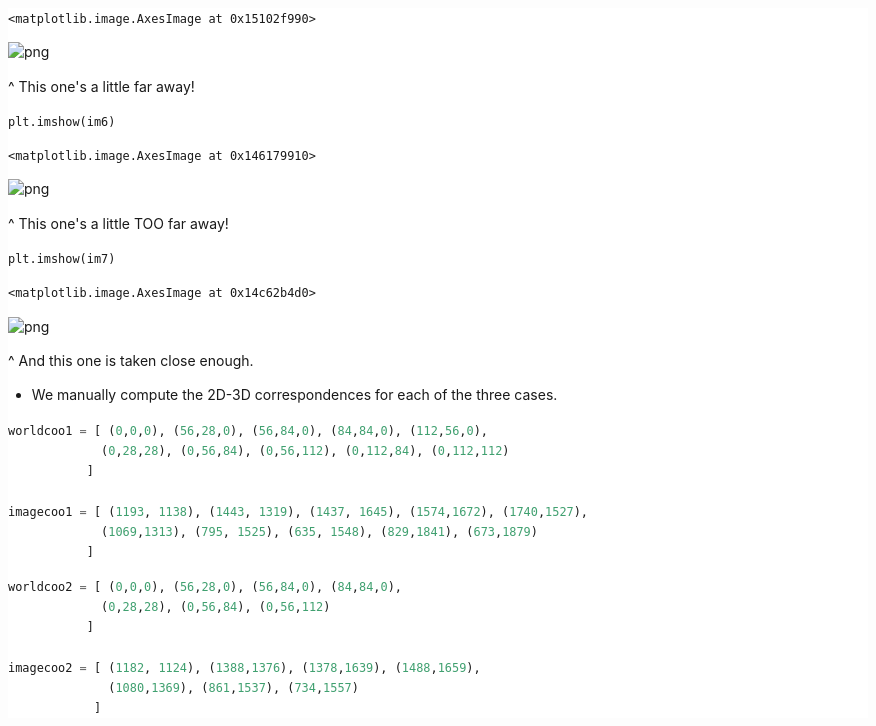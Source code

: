 


    <matplotlib.image.AxesImage at 0x15102f990>




![png](output_98_1.png)


^ This one's a little far away!


```python
plt.imshow(im6)
```




    <matplotlib.image.AxesImage at 0x146179910>




![png](output_100_1.png)


^ This one's a little TOO far away!


```python
plt.imshow(im7)
```




    <matplotlib.image.AxesImage at 0x14c62b4d0>




![png](output_102_1.png)


^ And this one is taken close enough. 

- We manually compute the 2D-3D correspondences for each of the three cases. 


```python
worldcoo1 = [ (0,0,0), (56,28,0), (56,84,0), (84,84,0), (112,56,0),
             (0,28,28), (0,56,84), (0,56,112), (0,112,84), (0,112,112) 
           ]

imagecoo1 = [ (1193, 1138), (1443, 1319), (1437, 1645), (1574,1672), (1740,1527),
             (1069,1313), (795, 1525), (635, 1548), (829,1841), (673,1879)
           ]
```


```python
worldcoo2 = [ (0,0,0), (56,28,0), (56,84,0), (84,84,0),
             (0,28,28), (0,56,84), (0,56,112)
           ]

imagecoo2 = [ (1182, 1124), (1388,1376), (1378,1639), (1488,1659),
              (1080,1369), (861,1537), (734,1557)
            ]
```
